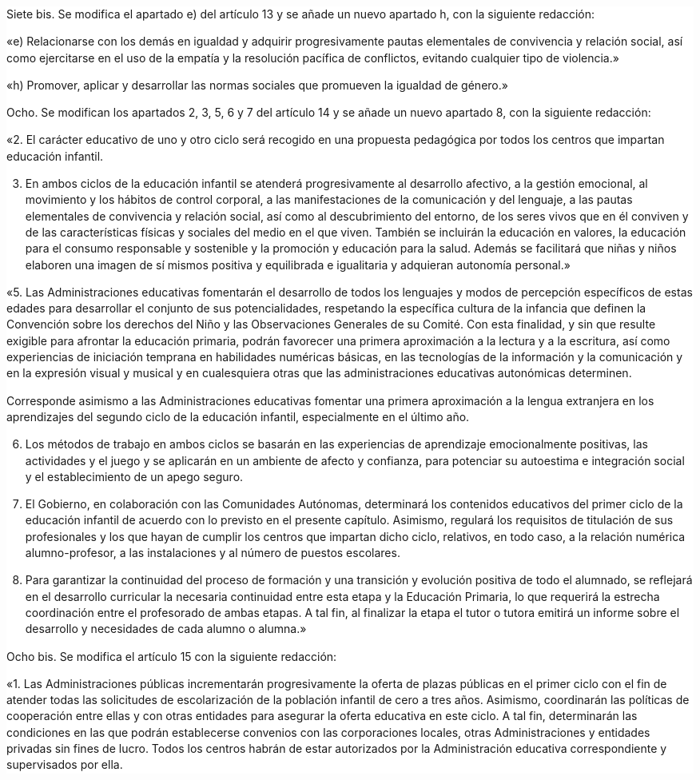 Siete bis. Se modifica el apartado e) del artículo 13 y se añade un nuevo apartado h, con la siguiente redacción:

«e) Relacionarse con los demás en igualdad y adquirir progresivamente pautas elementales de convivencia y relación social, así como ejercitarse en el uso de la empatía y la resolución pacífica de conflictos, evitando cualquier tipo de violencia.»

«h) Promover, aplicar y desarrollar las normas sociales que promueven la igualdad de género.»

Ocho. Se modifican los apartados 2, 3, 5, 6 y 7 del artículo 14 y se añade un nuevo apartado 8, con la siguiente redacción:

«2. El carácter educativo de uno y otro ciclo será recogido en una propuesta pedagógica por todos los centros que impartan educación infantil.

3. En ambos ciclos de la educación infantil se atenderá progresivamente al desarrollo afectivo, a la gestión emocional, al movimiento y los hábitos de control corporal, a las manifestaciones de la comunicación y del lenguaje, a las pautas elementales de convivencia y relación social, así como al descubrimiento del entorno, de los seres vivos que en él conviven y de las características físicas y sociales del medio en el que viven. También se incluirán la educación en valores, la educación para el consumo responsable y sostenible y la promoción y educación para la salud. Además se facilitará que niñas y niños elaboren una imagen de sí mismos positiva y equilibrada e igualitaria y adquieran autonomía personal.»

«5. Las Administraciones educativas fomentarán el desarrollo de todos los lenguajes y modos de percepción específicos de estas edades para desarrollar el conjunto de sus potencialidades, respetando la específica cultura de la infancia que definen la Convención sobre los derechos del Niño y las Observaciones Generales de su Comité. Con esta finalidad, y sin que resulte exigible para afrontar la educación primaria, podrán favorecer una primera aproximación a la lectura y a la escritura, así como experiencias de iniciación temprana en habilidades numéricas básicas, en las tecnologías de la información y la comunicación y en la expresión visual y musical y en cualesquiera otras que las administraciones educativas autonómicas determinen.

Corresponde asimismo a las Administraciones educativas fomentar una primera aproximación a la lengua extranjera en los aprendizajes del segundo ciclo de la educación infantil, especialmente en el último año.

6. Los métodos de trabajo en ambos ciclos se basarán en las experiencias de aprendizaje emocionalmente positivas, las actividades y el juego y se aplicarán en un ambiente de afecto y confianza, para potenciar su autoestima e integración social y el establecimiento de un apego seguro.

7. El Gobierno, en colaboración con las Comunidades Autónomas, determinará los contenidos educativos del primer ciclo de la educación infantil de acuerdo con lo previsto en el presente capítulo. Asimismo, regulará los requisitos de titulación de sus profesionales y los que hayan de cumplir los centros que impartan dicho ciclo, relativos, en todo caso, a la relación numérica alumno-profesor, a las instalaciones y al número de puestos escolares.

8. Para garantizar la continuidad del proceso de formación y una transición y evolución positiva de todo el alumnado, se reflejará en el desarrollo curricular la necesaria continuidad entre esta etapa y la Educación Primaria, lo que requerirá la estrecha coordinación entre el profesorado de ambas etapas. A tal fin, al finalizar la etapa el tutor o tutora emitirá un informe sobre el desarrollo y necesidades de cada alumno o alumna.»

Ocho bis. Se modifica el artículo 15 con la siguiente redacción:

«1. Las Administraciones públicas incrementarán progresivamente la oferta de plazas públicas en el primer ciclo con el fin de atender todas las solicitudes de escolarización de la población infantil de cero a tres años. Asimismo, coordinarán las políticas de cooperación entre ellas y con otras entidades para asegurar la oferta educativa en este ciclo. A tal fin, determinarán las condiciones en las que podrán establecerse convenios con las corporaciones locales, otras Administraciones y entidades privadas sin fines de lucro. Todos los centros habrán de estar autorizados por la Administración educativa correspondiente y supervisados por ella.
